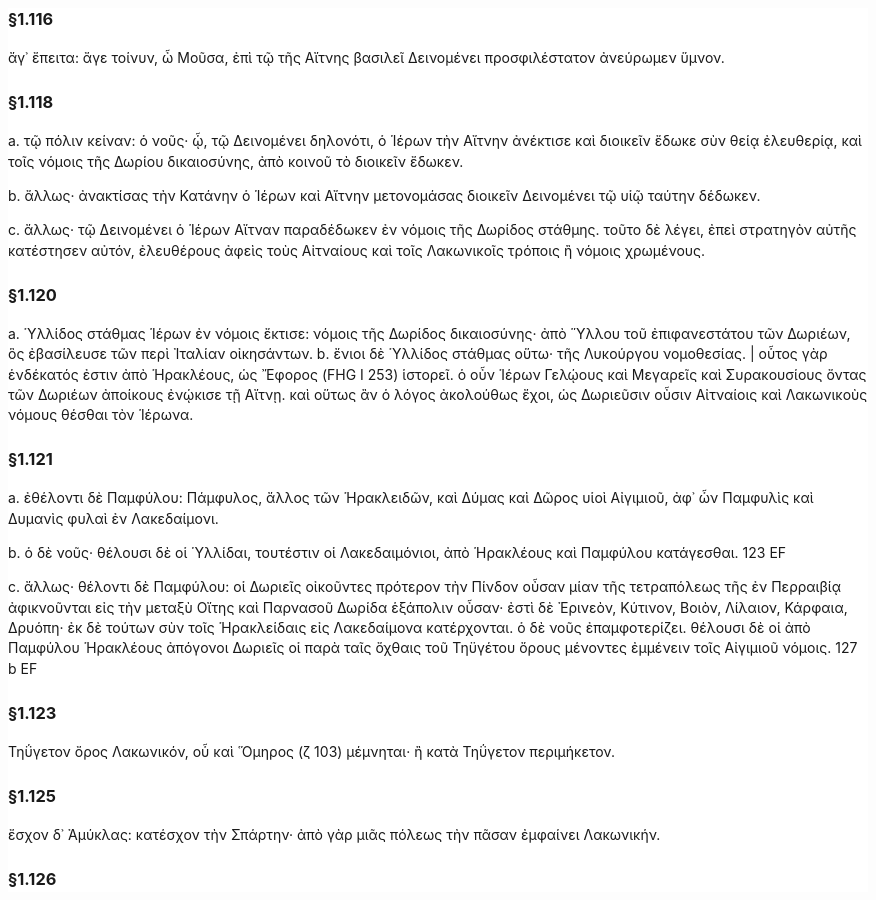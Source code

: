 ### §1.116  

<p><note n="DEFGQ"/>ἄγ᾿ ἔπειτα: ἄγε τοίνυν, ὦ Μοῦσα, ἐπὶ τῷ τῆς <note n="10"/> Αἴτνης
						βασιλεῖ Δεινομένει προσφιλέστατον ἀνεύρωμεν ὕμνον.</p>  

### §1.118  

<p><note n="DEFGQ"/>a. τῷ πόλιν κείναν: ὁ νοῦς· ᾧ, τῷ Δεινομένει δηλονότι, ὁ Ἱέρων τὴν
						Αἴτνην ἀνέκτισε καὶ διοικεῖν ἔδωκε σὺν θείᾳ ἐλευθερίᾳ, καὶ τοῖς νόμοις τῆς Δωρίου
						δικαιοσύνης, <note n="EFGQ"/> ἀπὸ κοινοῦ τὸ διοικεῖν ἔδωκεν.</p>
					<p>b. ἄλλως· ἀνακτίσας τὴν <note n="15"/> Κατάνην ὁ Ἱέρων καὶ Αἴτνην μετονομάσας διοικεῖν
						Δεινομένει τῷ υἱῷ ταύτην δέδωκεν.</p>
					<p>c. ἄλλως· τῷ Δεινομένει ὁ Ἱέρων Αἴτναν παραδέδωκεν ἐν νόμοις τῆς Δωρίδος στάθμης. τοῦτο
						δὲ λέγει, ἐπεὶ στρατηγὸν αὐτῆς κατέστησεν αὐτόν, ἐλευθέρους ἀφεὶς τοὺς Αἰτναίους καὶ
						τοῖς Λακωνικοῖς τρόποις ἢ <note n="20"/> νόμοις χρωμένους.</p>  

### §1.120  

<p><note n="DEFGQ"/>a. Ὑλλίδος στάθμας Ἱέρων ἐν νόμοις ἔκτισε: νόμοις τῆς Δωρίδος
						δικαιοσύνης· ἀπὸ Ὕλλου τοῦ ἐπιφανεστάτου τῶν Δωριέων, ὃς ἐβασίλευσε τῶν περὶ Ἰταλίαν
						οἰκησάντων. b. ἔνιοι δὲ Ὑλλίδος στάθμας οὕτω· τῆς Λυκούργου <note n="25"/>
						<note n="EFGQ"/> νομοθεσίας. | οὗτος γὰρ ἑνδέκατός ἐστιν ἀπὸ Ἡρακλέους, ὡς <pb n="2.21"/> Ἔφορος (FHG I 253) ἱστορεῖ. ὁ οὖν Ἱέρων Γελῴους καὶ Μεγαρεῖς καὶ Συρακουσίους ὄντας
						τῶν Δωριέων ἀποίκους ἐνῴκισε τῇ Αἴτνῃ. καὶ οὕτως ἂν ὁ λόγος ἀκολούθως ἔχοι, ὡς Δωριεῦσιν
						οὖσιν Αἰτναίοις καὶ Λακωνικοὺς νόμους θέσθαι τὸν Ἱέρωνα.</p>  

### §1.121  

<p>a. ἐθέλοντι δὲ Παμφύλου: Πάμφυλος, ἄλλος <note n="DEFGQ"/> τῶν Ἡρακλειδῶν, καὶ Δύμας
						καὶ Δῶρος υἱοὶ Αἰγιμιοῦ, ἀφ᾿ ὧν Παμφυλὶς καὶ Δυμανὶς φυλαὶ ἐν Λακεδαίμονι.</p>
					<p>b. ὁ δὲ νοῦς· θέλουσι δὲ οἱ Ὑλλίδαι, τουτέστιν οἱ Λακεδαιμόνιοι, ἀπὸ Ἡρακλέους καὶ
						Παμφύλου κατάγεσθαι. 123 EF</p>
					<p>c. ἄλλως· <note n="EFGQ"/> θέλοντι δὲ Παμφύλου: οἱ Δωριεῖς οἰκοῦντες πρότερον τὴν
						Πίνδον οὖσαν μίαν τῆς τετραπόλεως τῆς ἐν Περραιβίᾳ ἀφικνοῦνται εἰς τὴν μεταξὺ Οἴτης καὶ
						Παρνασοῦ Δωρίδα ἑξάπολιν οὖσαν· ἐστὶ δὲ Ἐρινεὸν, Κύτινον, Βοιὸν, Λίλαιον, Κάρφαια,
						Δρυόπη· ἐκ δὲ τούτων σὺν τοῖς Ἡρακλείδαις εἰς Λακεδαίμονα κατέρχονται. ὁ δὲ νοῦς
						ἐπαμφοτερίζει. θέλουσι δὲ οἱ ἀπὸ Παμφύλου Ἡρακλέους ἀπόγονοι Δωριεῖς οἱ παρὰ ταῖς ὄχθαις
						τοῦ Τηϋγέτου ὄρους μένοντες ἐμμένειν τοῖς Αἰγιμιοῦ νόμοις. 127 b EF</p>
					<pb n="2.22"/>  

### §1.123  

<p><note n="DEFGQ"/>Τηΰγετον ὄρος Λακωνικόν, οὗ καὶ Ὅμηρος (ζ 103) μέμνηται· ἢ κατὰ
						Τηΰγετον περιμήκετον.</p>  

### §1.125  

<p><note n="DEFGQ"/>ἔσχον δ᾿ Ἀμύκλας: κατέσχον τὴν Σπάρτην· ἀπὸ γὰρ μιᾶς πόλεως τὴν πᾶσαν
						ἐμφαίνει Λακωνικήν.</p>  

### §1.126  

